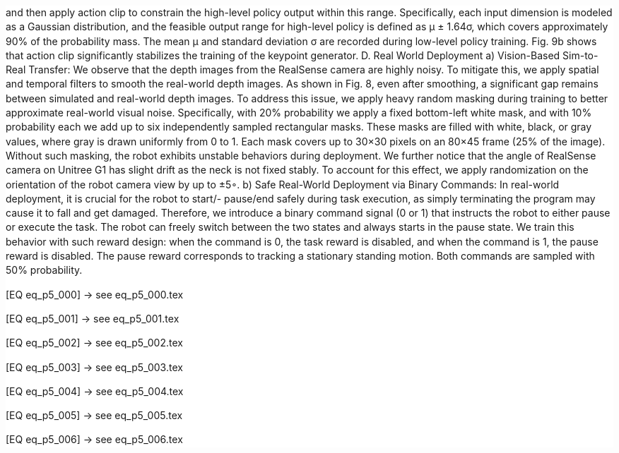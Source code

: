 and then apply action clip to constrain the high-level policy
output within this range. Specifically, each input dimension
is modeled as a Gaussian distribution, and the feasible output
range for high-level policy is defined as µ ± 1.64σ, which
covers approximately 90% of the probability mass. The mean
µ and standard deviation σ are recorded during low-level
policy training. Fig. 9b shows that action clip significantly
stabilizes the training of the keypoint generator.
D. Real World Deployment
a) Vision-Based Sim-to-Real Transfer: We observe that
the depth images from the RealSense camera are highly
noisy. To mitigate this, we apply spatial and temporal filters
to smooth the real-world depth images. As shown in Fig. 8,
even after smoothing, a significant gap remains between
simulated and real-world depth images. To address this issue,
we apply heavy random masking during training to better
approximate real-world visual noise. Specifically, with 20%
probability we apply a fixed bottom-left white mask, and
with 10% probability each we add up to six independently
sampled rectangular masks. These masks are filled with
white, black, or gray values, where gray is drawn uniformly
from 0 to 1. Each mask covers up to 30×30 pixels on an
80×45 frame (25% of the image). Without such masking,
the robot exhibits unstable behaviors during deployment. We
further notice that the angle of RealSense camera on Unitree
G1 has slight drift as the neck is not fixed stably. To account
for this effect, we apply randomization on the orientation of
the robot camera view by up to ±5◦.
b) Safe Real-World Deployment via Binary Commands:
In real-world deployment, it is crucial for the robot to start/-
pause/end safely during task execution, as simply terminating
the program may cause it to fall and get damaged. Therefore,
we introduce a binary command signal (0 or 1) that instructs
the robot to either pause or execute the task. The robot can
freely switch between the two states and always starts in the
pause state. We train this behavior with such reward design:
when the command is 0, the task reward is disabled, and
when the command is 1, the pause reward is disabled. The
pause reward corresponds to tracking a stationary standing
motion. Both commands are sampled with 50% probability.

[EQ eq_p5_000] -> see eq_p5_000.tex

[EQ eq_p5_001] -> see eq_p5_001.tex

[EQ eq_p5_002] -> see eq_p5_002.tex

[EQ eq_p5_003] -> see eq_p5_003.tex

[EQ eq_p5_004] -> see eq_p5_004.tex

[EQ eq_p5_005] -> see eq_p5_005.tex

[EQ eq_p5_006] -> see eq_p5_006.tex
